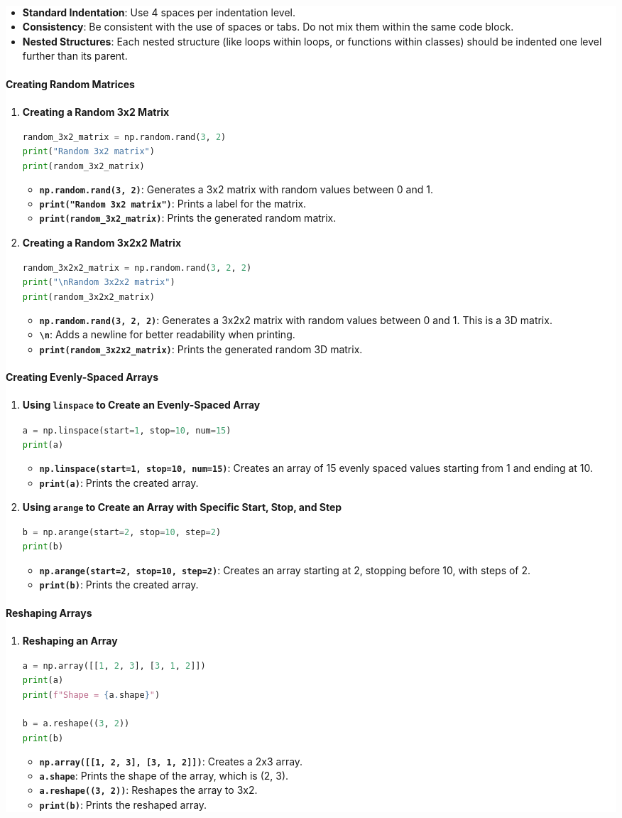 - **Standard Indentation**: Use 4 spaces per indentation level.
- **Consistency**: Be consistent with the use of spaces or tabs. Do not mix them within the same code block.
- **Nested Structures**: Each nested structure (like loops within loops, or functions within classes) should be indented one level further than its parent.




#### Creating Random Matrices
1. **Creating a Random 3x2 Matrix**
   ```python
   random_3x2_matrix = np.random.rand(3, 2)
   print("Random 3x2 matrix")
   print(random_3x2_matrix)
   ```
   - **`np.random.rand(3, 2)`**: Generates a 3x2 matrix with random values between 0 and 1.
   - **`print("Random 3x2 matrix")`**: Prints a label for the matrix.
   - **`print(random_3x2_matrix)`**: Prints the generated random matrix.

2. **Creating a Random 3x2x2 Matrix**
   ```python
   random_3x2x2_matrix = np.random.rand(3, 2, 2)
   print("\nRandom 3x2x2 matrix")
   print(random_3x2x2_matrix)
   ```
   - **`np.random.rand(3, 2, 2)`**: Generates a 3x2x2 matrix with random values between 0 and 1. This is a 3D matrix.
   - **`\n`**: Adds a newline for better readability when printing.
   - **`print(random_3x2x2_matrix)`**: Prints the generated random 3D matrix.

#### Creating Evenly-Spaced Arrays
1. **Using `linspace` to Create an Evenly-Spaced Array**
   ```python
   a = np.linspace(start=1, stop=10, num=15)
   print(a)
   ```
   - **`np.linspace(start=1, stop=10, num=15)`**: Creates an array of 15 evenly spaced values starting from 1 and ending at 10.
   - **`print(a)`**: Prints the created array.

2. **Using `arange` to Create an Array with Specific Start, Stop, and Step**
   ```python
   b = np.arange(start=2, stop=10, step=2)
   print(b)
   ```
   - **`np.arange(start=2, stop=10, step=2)`**: Creates an array starting at 2, stopping before 10, with steps of 2.
   - **`print(b)`**: Prints the created array.

#### Reshaping Arrays
1. **Reshaping an Array**
   ```python
   a = np.array([[1, 2, 3], [3, 1, 2]])
   print(a)
   print(f"Shape = {a.shape}")

   b = a.reshape((3, 2))
   print(b)
   ```
   - **`np.array([[1, 2, 3], [3, 1, 2]])`**: Creates a 2x3 array.
   - **`a.shape`**: Prints the shape of the array, which is (2, 3).
   - **`a.reshape((3, 2))`**: Reshapes the array to 3x2.
   - **`print(b)`**: Prints the reshaped array.
